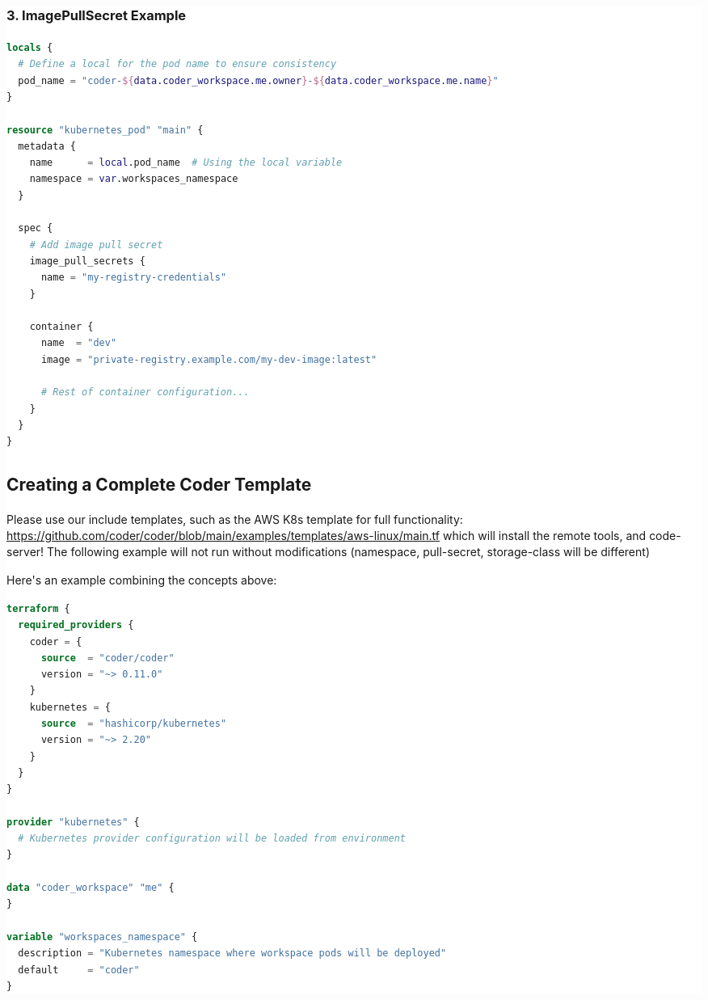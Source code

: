 ### 3. ImagePullSecret Example

```terraform
locals {
  # Define a local for the pod name to ensure consistency
  pod_name = "coder-${data.coder_workspace.me.owner}-${data.coder_workspace.me.name}"
}

resource "kubernetes_pod" "main" {
  metadata {
    name      = local.pod_name  # Using the local variable
    namespace = var.workspaces_namespace
  }
  
  spec {
    # Add image pull secret
    image_pull_secrets {
      name = "my-registry-credentials"
    }
    
    container {
      name  = "dev"
      image = "private-registry.example.com/my-dev-image:latest"
      
      # Rest of container configuration...
    }
  }
}
```

## Creating a Complete Coder Template

Please use our include templates, such as the AWS K8s template for full functionality: https://github.com/coder/coder/blob/main/examples/templates/aws-linux/main.tf which will install the remote tools, and code-server! The following example will not run without modifications (namespace, pull-secret, storage-class will be different)

Here's an example combining the concepts above:

```terraform
terraform {
  required_providers {
    coder = {
      source  = "coder/coder"
      version = "~> 0.11.0"
    }
    kubernetes = {
      source  = "hashicorp/kubernetes"
      version = "~> 2.20"
    }
  }
}

provider "kubernetes" {
  # Kubernetes provider configuration will be loaded from environment
}

data "coder_workspace" "me" {
}

variable "workspaces_namespace" {
  description = "Kubernetes namespace where workspace pods will be deployed"
  default     = "coder"
}

```